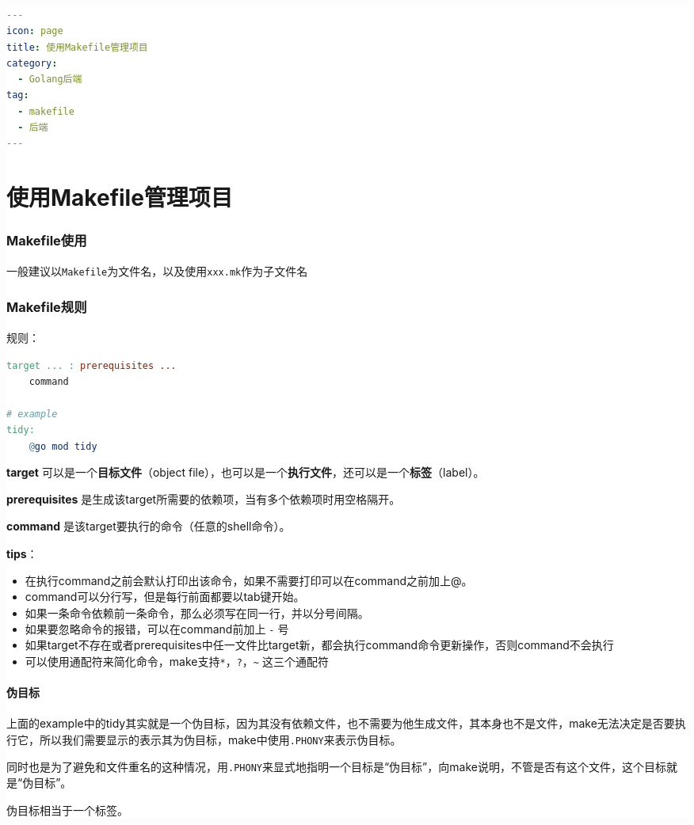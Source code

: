 ```yaml
---
icon: page
title: 使用Makefile管理项目
category:
  - Golang后端
tag:
  - makefile
  - 后端
---
```

# 使用Makefile管理项目

### Makefile使用

一般建议以`Makefile`为文件名，以及使用`xxx.mk`作为子文件名

### Makefile规则

规则：

```makefile
target ... : prerequisites ...
    command

# example
tidy:
	@go mod tidy
```

**target** 可以是一个**目标文件**（object file），也可以是一个**执行文件**，还可以是一个**标签**（label）。

**prerequisites** 是生成该target所需要的依赖项，当有多个依赖项时用空格隔开。

**command** 是该target要执行的命令（任意的shell命令）。


**tips**：

* 在执行command之前会默认打印出该命令，如果不需要打印可以在command之前加上@。
* command可以分行写，但是每行前面都要以tab键开始。
* 如果一条命令依赖前一条命令，那么必须写在同一行，并以分号间隔。
* 如果要忽略命令的报错，可以在command前加上 `-` 号
* 如果target不存在或者prerequisites中任一文件比target新，都会执行command命令更新操作，否则command不会执行
* 可以使用通配符来简化命令，make支持`*`，`?`，`~` 这三个通配符

#### 伪目标

上面的example中的tidy其实就是一个伪目标，因为其没有依赖文件，也不需要为他生成文件，其本身也不是文件，make无法决定是否要执行它，所以我们需要显示的表示其为伪目标，make中使用`.PHONY`来表示伪目标。

同时也是为了避免和文件重名的这种情况，用`.PHONY`来显式地指明一个目标是“伪目标”，向make说明，不管是否有这个文件，这个目标就是“伪目标”。

伪目标相当于一个标签。
